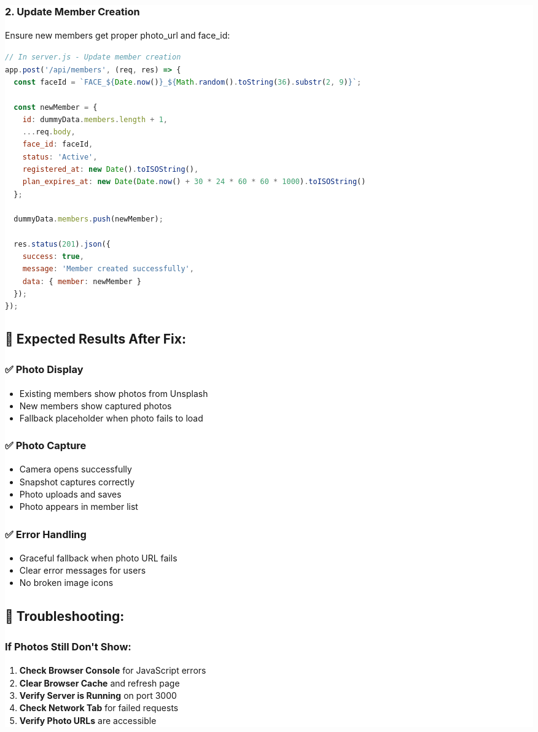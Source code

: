 ### **2. Update Member Creation**
Ensure new members get proper photo_url and face_id:

```javascript
// In server.js - Update member creation
app.post('/api/members', (req, res) => {
  const faceId = `FACE_${Date.now()}_${Math.random().toString(36).substr(2, 9)}`;
  
  const newMember = {
    id: dummyData.members.length + 1,
    ...req.body,
    face_id: faceId,
    status: 'Active',
    registered_at: new Date().toISOString(),
    plan_expires_at: new Date(Date.now() + 30 * 24 * 60 * 60 * 1000).toISOString()
  };
  
  dummyData.members.push(newMember);
  
  res.status(201).json({
    success: true,
    message: 'Member created successfully',
    data: { member: newMember }
  });
});
```

## 🎯 **Expected Results After Fix:**

### **✅ Photo Display**
- Existing members show photos from Unsplash
- New members show captured photos
- Fallback placeholder when photo fails to load

### **✅ Photo Capture**
- Camera opens successfully
- Snapshot captures correctly
- Photo uploads and saves
- Photo appears in member list

### **✅ Error Handling**
- Graceful fallback when photo URL fails
- Clear error messages for users
- No broken image icons

## 🚨 **Troubleshooting:**

### **If Photos Still Don't Show:**
1. **Check Browser Console** for JavaScript errors
2. **Clear Browser Cache** and refresh page
3. **Verify Server is Running** on port 3000
4. **Check Network Tab** for failed requests
5. **Verify Photo URLs** are accessible
